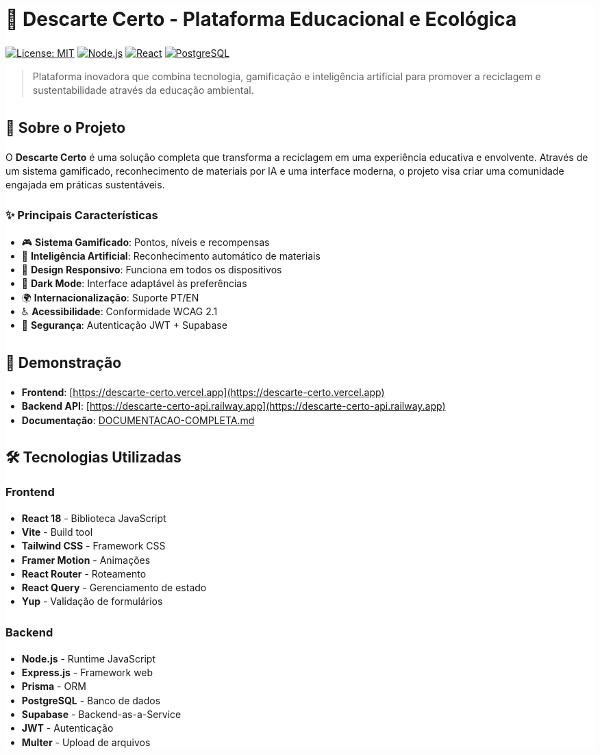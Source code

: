 # 🌱 Descarte Certo - Plataforma Educacional e Ecológica

[![License: MIT](https://img.shields.io/badge/License-MIT-yellow.svg)](https://opensource.org/licenses/MIT)
[![Node.js](https://img.shields.io/badge/Node.js-18+-green.svg)](https://nodejs.org/)
[![React](https://img.shields.io/badge/React-18+-blue.svg)](https://reactjs.org/)
[![PostgreSQL](https://img.shields.io/badge/PostgreSQL-14+-blue.svg)](https://www.postgresql.org/)

> Plataforma inovadora que combina tecnologia, gamificação e inteligência artificial para promover a reciclagem e sustentabilidade através da educação ambiental.

## 🎯 Sobre o Projeto

O **Descarte Certo** é uma solução completa que transforma a reciclagem em uma experiência educativa e envolvente. Através de um sistema gamificado, reconhecimento de materiais por IA e uma interface moderna, o projeto visa criar uma comunidade engajada em práticas sustentáveis.

### ✨ Principais Características

- 🎮 **Sistema Gamificado**: Pontos, níveis e recompensas
- 🤖 **Inteligência Artificial**: Reconhecimento automático de materiais
- 📱 **Design Responsivo**: Funciona em todos os dispositivos
- 🌙 **Dark Mode**: Interface adaptável às preferências
- 🌍 **Internacionalização**: Suporte PT/EN
- ♿ **Acessibilidade**: Conformidade WCAG 2.1
- 🔐 **Segurança**: Autenticação JWT + Supabase

## 🚀 Demonstração

- **Frontend**: [https://descarte-certo.vercel.app](https://descarte-certo.vercel.app)
- **Backend API**: [https://descarte-certo-api.railway.app](https://descarte-certo-api.railway.app)
- **Documentação**: [DOCUMENTACAO-COMPLETA.md](DOCUMENTACAO-COMPLETA.md)

## 🛠️ Tecnologias Utilizadas

### Frontend
- **React 18** - Biblioteca JavaScript
- **Vite** - Build tool
- **Tailwind CSS** - Framework CSS
- **Framer Motion** - Animações
- **React Router** - Roteamento
- **React Query** - Gerenciamento de estado
- **Yup** - Validação de formulários

### Backend
- **Node.js** - Runtime JavaScript
- **Express.js** - Framework web
- **Prisma** - ORM
- **PostgreSQL** - Banco de dados
- **Supabase** - Backend-as-a-Service
- **JWT** - Autenticação
- **Multer** - Upload de arquivos
